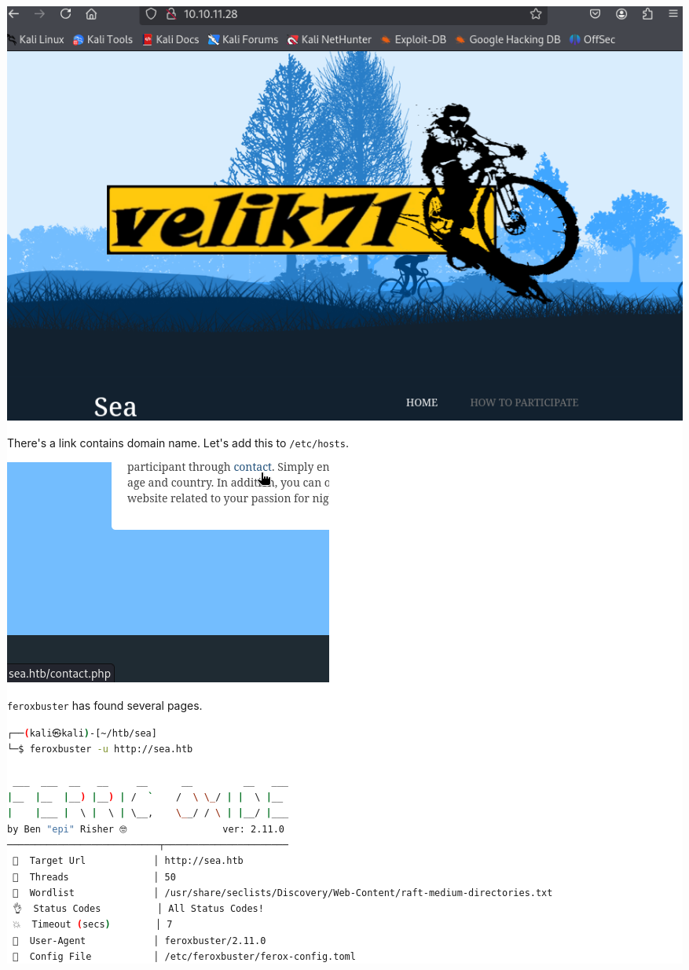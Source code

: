 ![](attachments/sea_1.png)

There's a link contains domain name. Let's add this to `/etc/hosts`.

![](attachments/sea_2.png)

`feroxbuster` has found several pages.

```bash
┌──(kali㉿kali)-[~/htb/sea]
└─$ feroxbuster -u http://sea.htb

 ___  ___  __   __     __      __         __   ___
|__  |__  |__) |__) | /  `    /  \ \_/ | |  \ |__
|    |___ |  \ |  \ | \__,    \__/ / \ | |__/ |___
by Ben "epi" Risher 🤓                 ver: 2.11.0
───────────────────────────┬──────────────────────
 🎯  Target Url            │ http://sea.htb
 🚀  Threads               │ 50
 📖  Wordlist              │ /usr/share/seclists/Discovery/Web-Content/raft-medium-directories.txt
 👌  Status Codes          │ All Status Codes!
 💥  Timeout (secs)        │ 7
 🦡  User-Agent            │ feroxbuster/2.11.0
 💉  Config File           │ /etc/feroxbuster/ferox-config.toml
```